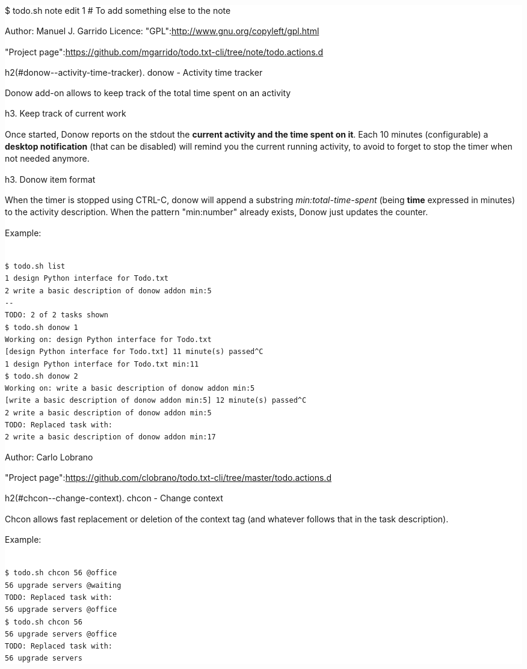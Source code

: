 $ todo.sh note edit 1    # To add something else to the note
</code></pre>

Author: Manuel J. Garrido
Licence: "GPL":http://www.gnu.org/copyleft/gpl.html

"Project page":https://github.com/mgarrido/todo.txt-cli/tree/note/todo.actions.d


h2(#donow--activity-time-tracker). donow - Activity time tracker

Donow add-on allows to keep track of the total time spent on an activity

h3. Keep track of current work

Once started, Donow reports on the stdout the **current activity and the time spent on it**. Each 10 minutes (configurable) a **desktop notification** (that can be disabled) will remind you the current running activity, to avoid to forget to stop the timer when not needed anymore.

h3. Donow item format

When the timer is stopped using CTRL-C, donow will append a substring *min:total-time-spent* (being **time** expressed in minutes) to the activity description.
When the pattern "min:number" already exists, Donow just updates the counter.

Example:

<pre><code>
$ todo.sh list                                                                                                          1 design Python interface for Todo.txt
2 write a basic description of donow addon min:5
--
TODO: 2 of 2 tasks shown
$ todo.sh donow 1                                                                                                                            
Working on: design Python interface for Todo.txt 
[design Python interface for Todo.txt] 11 minute(s) passed^C
1 design Python interface for Todo.txt min:11
$ todo.sh donow 2                                                                                                                        
Working on: write a basic description of donow addon min:5 
[write a basic description of donow addon min:5] 12 minute(s) passed^C
2 write a basic description of donow addon min:5
TODO: Replaced task with:
2 write a basic description of donow addon min:17
</code></pre>

Author: Carlo Lobrano

"Project page":https://github.com/clobrano/todo.txt-cli/tree/master/todo.actions.d


h2(#chcon--change-context). chcon - Change context

Chcon allows fast replacement or deletion of the context tag (and whatever follows that in the task description).

Example:

<pre><code>
$ todo.sh chcon 56 @office
56 upgrade servers @waiting
TODO: Replaced task with:
56 upgrade servers @office
$ todo.sh chcon 56
56 upgrade servers @office
TODO: Replaced task with:
56 upgrade servers
</code></pre>

